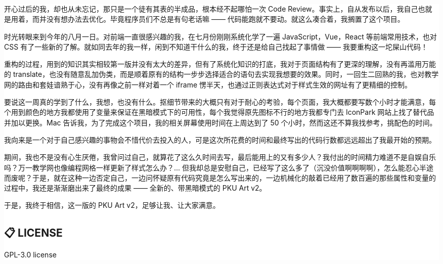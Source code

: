 开心过后的我，却也从未忘记，那只是一个徒有其表的半成品，根本经不起哪怕一次 Code Review。事实上，自从发布以后，我自己也就是用着，而并没有想办法去优化。毕竟程序员们不总是有句老话嘛 —— 代码能跑就不要动。就这么凑合着，我搁置了这个项目。

时光转眼来到今年的八月一日。对前端一直很感兴趣的我，在七月份刚刚系统化学了一遍 JavaScript，Vue，React 等前端常用技术，也对 CSS 有了一些新的了解。就如同去年的我一样，闲到不知道干什么的我，终于还是给自己找起了事情做 —— 我要重构这一坨屎山代码！

重构的过程，用到的知识其实相较第一版并没有太大的差异，但有了系统化知识的打底，我对于页面结构有了更深的理解，没有再滥用万能的 translate，也没有随意乱加伪类，而是顺着原有的结构一步步选择适合的语句去实现我想要的效果。同时，一回生二回熟的我，也对教学网的路由和套娃谙熟于心，没有再像之前一样对着一个 iframe 愣半天，也通过正则表达式对于样式生效的网址有了更精细的控制。

要说这一周真的学到了什么，我想，也没有什么。抠细节带来的大概只有对于耐心的考验，每个页面，我大概都要写数个小时才能满意，每个用到颜色的地方我都使用了变量来保证在黑暗模式下的可用性，每个我觉得原先图标不行的地方我都专门去 IconPark 网站上找了替代品并加以更换。Mac 告诉我，为了完成这个项目，我的相关屏幕使用时间在上周达到了 50 个小时，然而这还不算我找参考，挑配色的时间。

我向来是一个对于自己感兴趣的事物会不惜代价去投入的人，可是这次所花费的时间和最终写出的代码行数都远远超出了我最开始的预期。

期间，我也不是没有心生厌倦，我曾问过自己，就算花了这么久时间去写，最后能用上的又有多少人？我付出的时间精力难道不是自娱自乐吗？万一教学网也像编程网格一样更新了样式怎么办？... 但我却总是安慰自己，已经写了这么多了（沉没价值啊啊啊啊），怎么能忍心半途而废呢？于是，就在这种一边否定自己，一边问怀疑原有代码究竟是怎么写出来的，一边机械化的敲着已经用了数百遍的那些属性和变量的过程中，我还是渐渐磨出来了最终的成果 —— 全新的、带黑暗模式的 PKU Art v2。

于是，我终于相信，这一版的 PKU Art v2，足够让我、让大家满意。

## 📋 LICENSE

GPL-3.0 license
